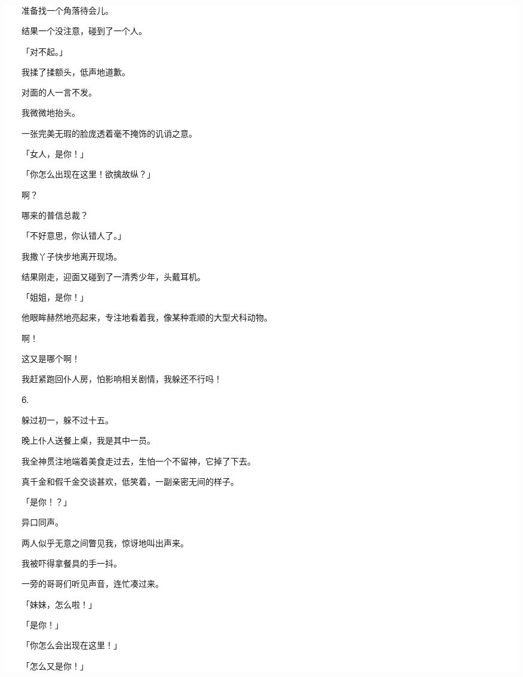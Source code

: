 &emsp;&emsp;准备找一个角落待会儿。  
  
&emsp;&emsp;结果一个没注意，碰到了一个人。  
  
&emsp;&emsp;「对不起。」  
  
&emsp;&emsp;我揉了揉额头，低声地道歉。  
  
&emsp;&emsp;对面的人一言不发。  
  
&emsp;&emsp;我微微地抬头。  
  
&emsp;&emsp;一张完美无瑕的脸庞透着毫不掩饰的讥诮之意。  
  
&emsp;&emsp;「女人，是你！」  
  
&emsp;&emsp;「你怎么出现在这里！欲擒故纵？」  
  
&emsp;&emsp;啊？  
  
&emsp;&emsp;哪来的普信总裁？  
  
&emsp;&emsp;「不好意思，你认错人了。」  
  
&emsp;&emsp;我撒丫子快步地离开现场。  
  
&emsp;&emsp;结果刚走，迎面又碰到了一清秀少年，头戴耳机。  
  
&emsp;&emsp;「姐姐，是你！」  
  
&emsp;&emsp;他眼眸赫然地亮起来，专注地看着我，像某种乖顺的大型犬科动物。  
  
&emsp;&emsp;啊！  
  
&emsp;&emsp;这又是哪个啊！  
  
&emsp;&emsp;我赶紧跑回仆人房，怕影响相关剧情，我躲还不行吗！  
  
&emsp;&emsp;6.  
  
&emsp;&emsp;躲过初一，躲不过十五。  
  
&emsp;&emsp;晚上仆人送餐上桌，我是其中一员。  
  
&emsp;&emsp;我全神贯注地端着美食走过去，生怕一个不留神，它掉了下去。  
  
&emsp;&emsp;真千金和假千金交谈甚欢，低笑着，一副亲密无间的样子。  
  
&emsp;&emsp;「是你！？」  
  
&emsp;&emsp;异口同声。  
  
&emsp;&emsp;两人似乎无意之间瞥见我，惊讶地叫出声来。  
  
&emsp;&emsp;我被吓得拿餐具的手一抖。  
  
&emsp;&emsp;一旁的哥哥们听见声音，连忙凑过来。  
  
&emsp;&emsp;「妹妹，怎么啦！」  
  
&emsp;&emsp;「是你！」  
  
&emsp;&emsp;「你怎么会出现在这里！」  
  
&emsp;&emsp;「怎么又是你！」  
  